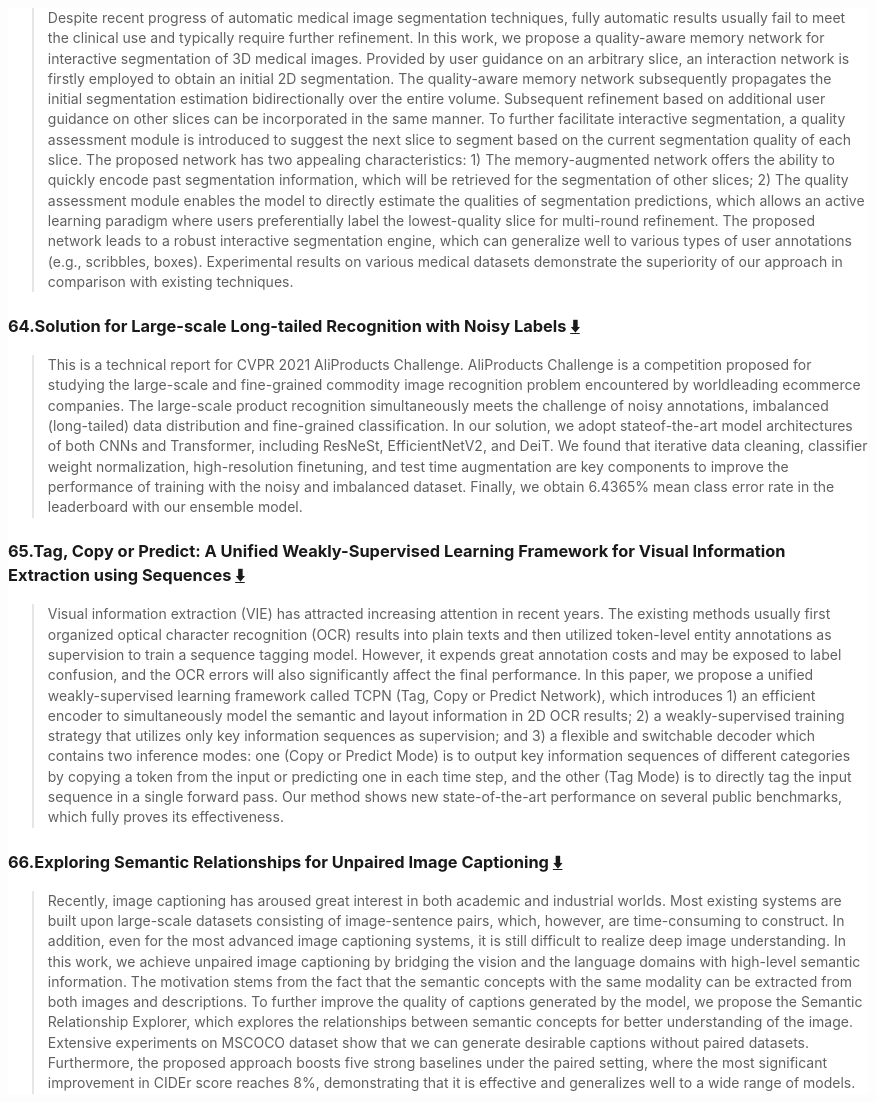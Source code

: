 >  Despite recent progress of automatic medical image segmentation techniques, fully automatic results usually fail to meet the clinical use and typically require further refinement. In this work, we propose a quality-aware memory network for interactive segmentation of 3D medical images. Provided by user guidance on an arbitrary slice, an interaction network is firstly employed to obtain an initial 2D segmentation. The quality-aware memory network subsequently propagates the initial segmentation estimation bidirectionally over the entire volume. Subsequent refinement based on additional user guidance on other slices can be incorporated in the same manner. To further facilitate interactive segmentation, a quality assessment module is introduced to suggest the next slice to segment based on the current segmentation quality of each slice. The proposed network has two appealing characteristics: 1) The memory-augmented network offers the ability to quickly encode past segmentation information, which will be retrieved for the segmentation of other slices; 2) The quality assessment module enables the model to directly estimate the qualities of segmentation predictions, which allows an active learning paradigm where users preferentially label the lowest-quality slice for multi-round refinement. The proposed network leads to a robust interactive segmentation engine, which can generalize well to various types of user annotations (e.g., scribbles, boxes). Experimental results on various medical datasets demonstrate the superiority of our approach in comparison with existing techniques.      
### 64.Solution for Large-scale Long-tailed Recognition with Noisy Labels  [ :arrow_down: ](https://arxiv.org/pdf/2106.10683.pdf)
>  This is a technical report for CVPR 2021 AliProducts Challenge. AliProducts Challenge is a competition proposed for studying the large-scale and fine-grained commodity image recognition problem encountered by worldleading ecommerce companies. The large-scale product recognition simultaneously meets the challenge of noisy annotations, imbalanced (long-tailed) data distribution and fine-grained classification. In our solution, we adopt stateof-the-art model architectures of both CNNs and Transformer, including ResNeSt, EfficientNetV2, and DeiT. We found that iterative data cleaning, classifier weight normalization, high-resolution finetuning, and test time augmentation are key components to improve the performance of training with the noisy and imbalanced dataset. Finally, we obtain 6.4365% mean class error rate in the leaderboard with our ensemble model.      
### 65.Tag, Copy or Predict: A Unified Weakly-Supervised Learning Framework for Visual Information Extraction using Sequences  [ :arrow_down: ](https://arxiv.org/pdf/2106.10681.pdf)
>  Visual information extraction (VIE) has attracted increasing attention in recent years. The existing methods usually first organized optical character recognition (OCR) results into plain texts and then utilized token-level entity annotations as supervision to train a sequence tagging model. However, it expends great annotation costs and may be exposed to label confusion, and the OCR errors will also significantly affect the final performance. In this paper, we propose a unified weakly-supervised learning framework called TCPN (Tag, Copy or Predict Network), which introduces 1) an efficient encoder to simultaneously model the semantic and layout information in 2D OCR results; 2) a weakly-supervised training strategy that utilizes only key information sequences as supervision; and 3) a flexible and switchable decoder which contains two inference modes: one (Copy or Predict Mode) is to output key information sequences of different categories by copying a token from the input or predicting one in each time step, and the other (Tag Mode) is to directly tag the input sequence in a single forward pass. Our method shows new state-of-the-art performance on several public benchmarks, which fully proves its effectiveness.      
### 66.Exploring Semantic Relationships for Unpaired Image Captioning  [ :arrow_down: ](https://arxiv.org/pdf/2106.10658.pdf)
>  Recently, image captioning has aroused great interest in both academic and industrial worlds. Most existing systems are built upon large-scale datasets consisting of image-sentence pairs, which, however, are time-consuming to construct. In addition, even for the most advanced image captioning systems, it is still difficult to realize deep image understanding. In this work, we achieve unpaired image captioning by bridging the vision and the language domains with high-level semantic information. The motivation stems from the fact that the semantic concepts with the same modality can be extracted from both images and descriptions. To further improve the quality of captions generated by the model, we propose the Semantic Relationship Explorer, which explores the relationships between semantic concepts for better understanding of the image. Extensive experiments on MSCOCO dataset show that we can generate desirable captions without paired datasets. Furthermore, the proposed approach boosts five strong baselines under the paired setting, where the most significant improvement in CIDEr score reaches 8%, demonstrating that it is effective and generalizes well to a wide range of models.      